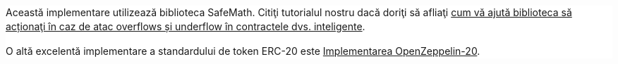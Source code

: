 Această implementare utilizează biblioteca SafeMath. Citiţi tutorialul nostru dacă doriţi să afliaţi [cum vă ajută biblioteca să acționaţi în caz de atac overflows și underflow în contractele dvs. inteligente](https://nexusdev.io/using-safe-math-library-to-prevent-from-overflows/).

O altă excelentă implementare a standardului de token ERC-20 este [Implementarea OpenZeppelin-20](https://github.com/OpenZeppelin/openzeppelin-contracts/tree/master/contracts/token/ERC20).
